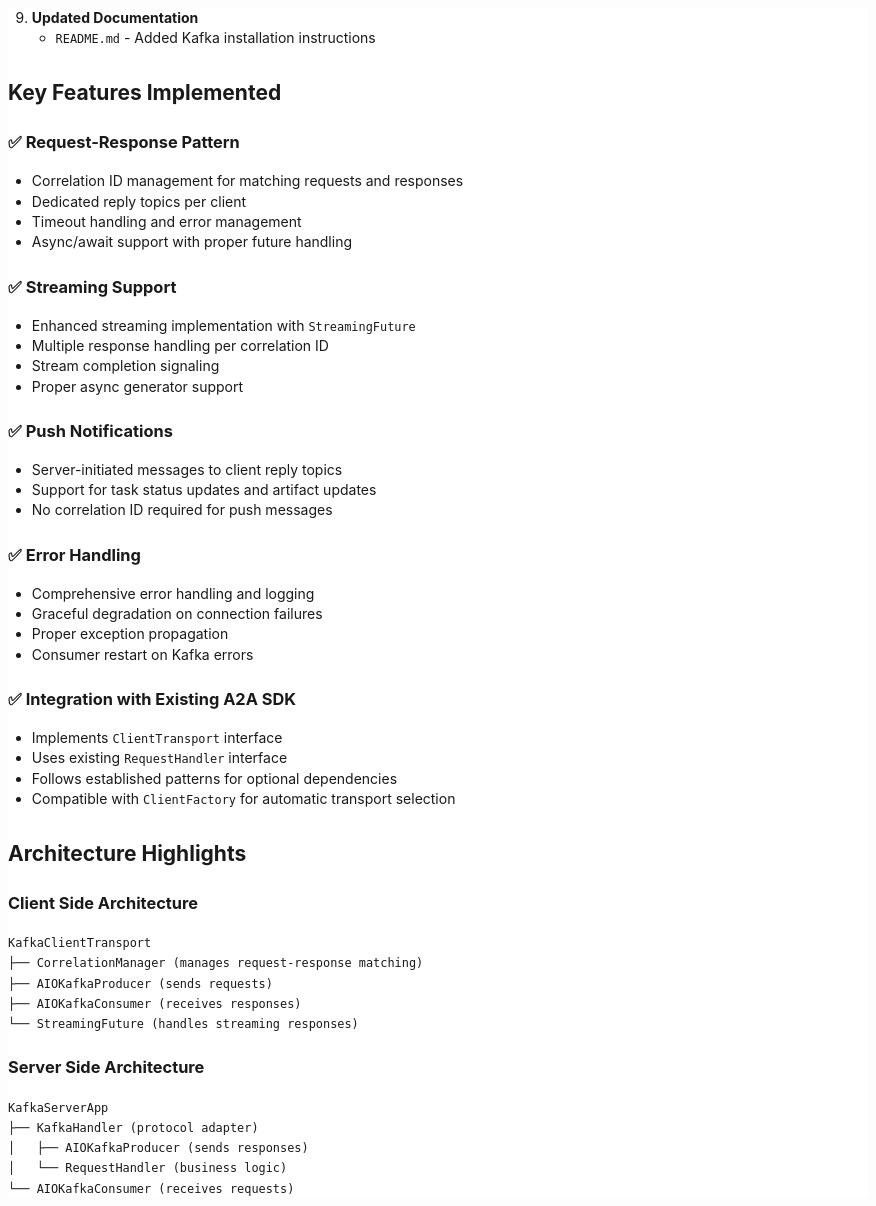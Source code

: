 9. **Updated Documentation**
   - `README.md` - Added Kafka installation instructions

## Key Features Implemented

### ✅ Request-Response Pattern
- Correlation ID management for matching requests and responses
- Dedicated reply topics per client
- Timeout handling and error management
- Async/await support with proper future handling

### ✅ Streaming Support
- Enhanced streaming implementation with `StreamingFuture`
- Multiple response handling per correlation ID
- Stream completion signaling
- Proper async generator support

### ✅ Push Notifications
- Server-initiated messages to client reply topics
- Support for task status updates and artifact updates
- No correlation ID required for push messages

### ✅ Error Handling
- Comprehensive error handling and logging
- Graceful degradation on connection failures
- Proper exception propagation
- Consumer restart on Kafka errors

### ✅ Integration with Existing A2A SDK
- Implements `ClientTransport` interface
- Uses existing `RequestHandler` interface
- Follows established patterns for optional dependencies
- Compatible with `ClientFactory` for automatic transport selection

## Architecture Highlights

### Client Side Architecture
```
KafkaClientTransport
├── CorrelationManager (manages request-response matching)
├── AIOKafkaProducer (sends requests)
├── AIOKafkaConsumer (receives responses)
└── StreamingFuture (handles streaming responses)
```

### Server Side Architecture
```
KafkaServerApp
├── KafkaHandler (protocol adapter)
│   ├── AIOKafkaProducer (sends responses)
│   └── RequestHandler (business logic)
└── AIOKafkaConsumer (receives requests)
```
